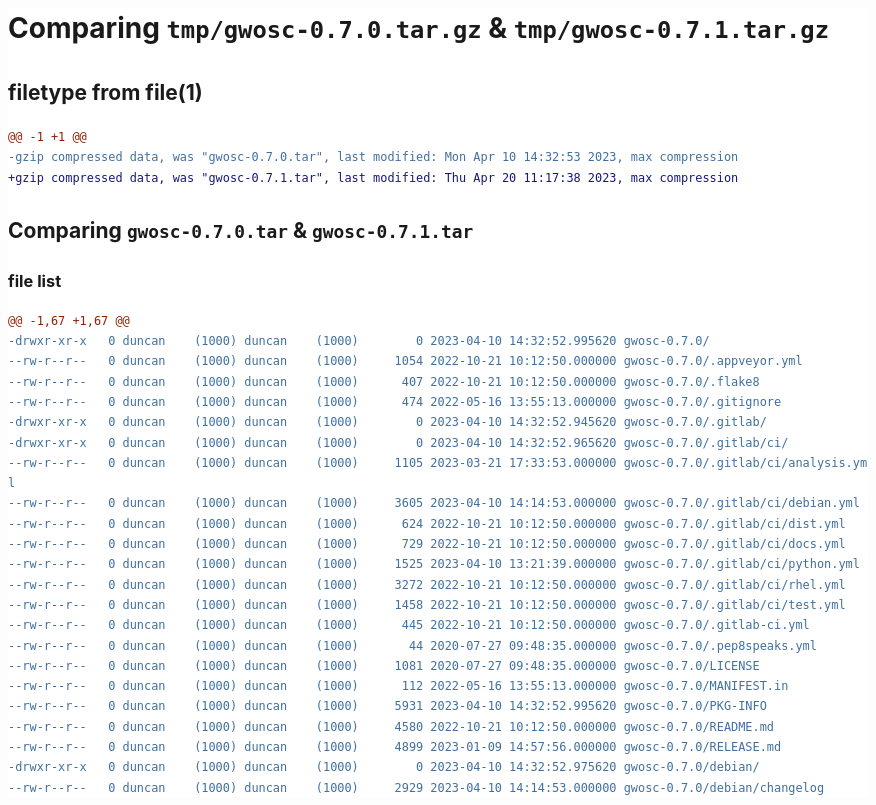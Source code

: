 # Comparing `tmp/gwosc-0.7.0.tar.gz` & `tmp/gwosc-0.7.1.tar.gz`

## filetype from file(1)

```diff
@@ -1 +1 @@
-gzip compressed data, was "gwosc-0.7.0.tar", last modified: Mon Apr 10 14:32:53 2023, max compression
+gzip compressed data, was "gwosc-0.7.1.tar", last modified: Thu Apr 20 11:17:38 2023, max compression
```

## Comparing `gwosc-0.7.0.tar` & `gwosc-0.7.1.tar`

### file list

```diff
@@ -1,67 +1,67 @@
-drwxr-xr-x   0 duncan    (1000) duncan    (1000)        0 2023-04-10 14:32:52.995620 gwosc-0.7.0/
--rw-r--r--   0 duncan    (1000) duncan    (1000)     1054 2022-10-21 10:12:50.000000 gwosc-0.7.0/.appveyor.yml
--rw-r--r--   0 duncan    (1000) duncan    (1000)      407 2022-10-21 10:12:50.000000 gwosc-0.7.0/.flake8
--rw-r--r--   0 duncan    (1000) duncan    (1000)      474 2022-05-16 13:55:13.000000 gwosc-0.7.0/.gitignore
-drwxr-xr-x   0 duncan    (1000) duncan    (1000)        0 2023-04-10 14:32:52.945620 gwosc-0.7.0/.gitlab/
-drwxr-xr-x   0 duncan    (1000) duncan    (1000)        0 2023-04-10 14:32:52.965620 gwosc-0.7.0/.gitlab/ci/
--rw-r--r--   0 duncan    (1000) duncan    (1000)     1105 2023-03-21 17:33:53.000000 gwosc-0.7.0/.gitlab/ci/analysis.yml
--rw-r--r--   0 duncan    (1000) duncan    (1000)     3605 2023-04-10 14:14:53.000000 gwosc-0.7.0/.gitlab/ci/debian.yml
--rw-r--r--   0 duncan    (1000) duncan    (1000)      624 2022-10-21 10:12:50.000000 gwosc-0.7.0/.gitlab/ci/dist.yml
--rw-r--r--   0 duncan    (1000) duncan    (1000)      729 2022-10-21 10:12:50.000000 gwosc-0.7.0/.gitlab/ci/docs.yml
--rw-r--r--   0 duncan    (1000) duncan    (1000)     1525 2023-04-10 13:21:39.000000 gwosc-0.7.0/.gitlab/ci/python.yml
--rw-r--r--   0 duncan    (1000) duncan    (1000)     3272 2022-10-21 10:12:50.000000 gwosc-0.7.0/.gitlab/ci/rhel.yml
--rw-r--r--   0 duncan    (1000) duncan    (1000)     1458 2022-10-21 10:12:50.000000 gwosc-0.7.0/.gitlab/ci/test.yml
--rw-r--r--   0 duncan    (1000) duncan    (1000)      445 2022-10-21 10:12:50.000000 gwosc-0.7.0/.gitlab-ci.yml
--rw-r--r--   0 duncan    (1000) duncan    (1000)       44 2020-07-27 09:48:35.000000 gwosc-0.7.0/.pep8speaks.yml
--rw-r--r--   0 duncan    (1000) duncan    (1000)     1081 2020-07-27 09:48:35.000000 gwosc-0.7.0/LICENSE
--rw-r--r--   0 duncan    (1000) duncan    (1000)      112 2022-05-16 13:55:13.000000 gwosc-0.7.0/MANIFEST.in
--rw-r--r--   0 duncan    (1000) duncan    (1000)     5931 2023-04-10 14:32:52.995620 gwosc-0.7.0/PKG-INFO
--rw-r--r--   0 duncan    (1000) duncan    (1000)     4580 2022-10-21 10:12:50.000000 gwosc-0.7.0/README.md
--rw-r--r--   0 duncan    (1000) duncan    (1000)     4899 2023-01-09 14:57:56.000000 gwosc-0.7.0/RELEASE.md
-drwxr-xr-x   0 duncan    (1000) duncan    (1000)        0 2023-04-10 14:32:52.975620 gwosc-0.7.0/debian/
--rw-r--r--   0 duncan    (1000) duncan    (1000)     2929 2023-04-10 14:14:53.000000 gwosc-0.7.0/debian/changelog
```